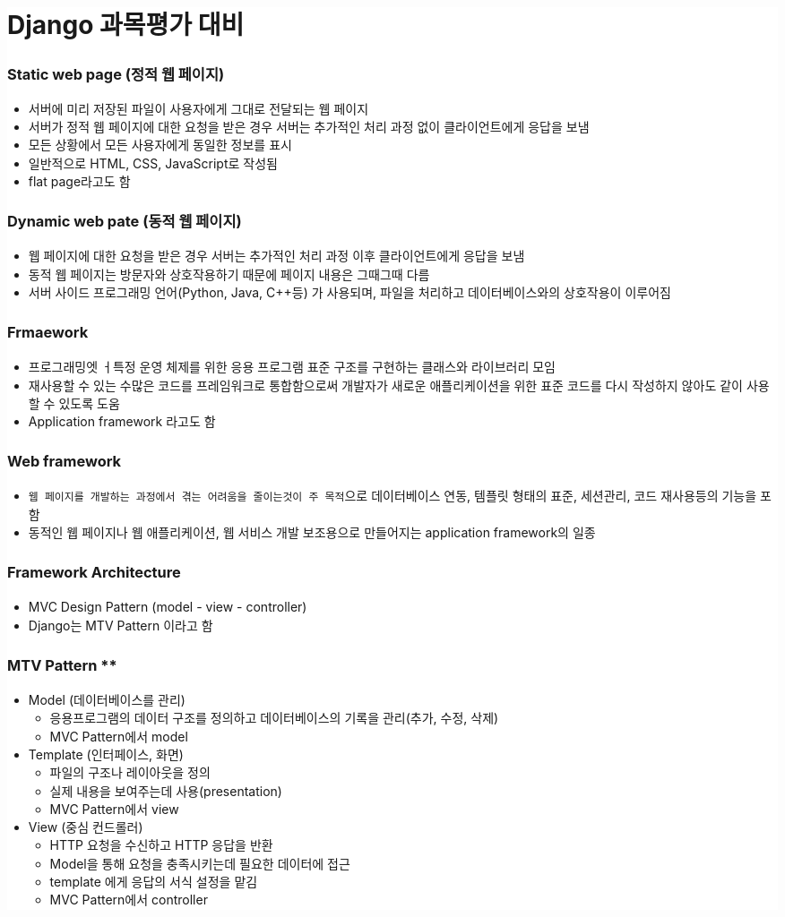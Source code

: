 # Django 과목평가 대비

### Static web page (정적 웹 페이지)

- 서버에 미리 저장된 파일이 사용자에게 그대로 전달되는 웹 페이지
- 서버가 정적 웹 페이지에 대한 요청을 받은 경우 서버는 추가적인 처리 과정 없이 클라이언트에게 응답을 보냄
- 모든 상황에서 모든 사용자에게 동일한 정보를 표시
- 일반적으로 HTML, CSS, JavaScript로 작성됨
- flat page라고도 함



### Dynamic web pate (동적 웹 페이지)

- 웹 페이지에 대한 요청을 받은 경우 서버는 추가적인 처리 과정 이후 클라이언트에게 응답을 보냄
- 동적 웹 페이지는 방문자와 상호작용하기 때문에 페이지 내용은 그때그때 다름
- 서버 사이드 프로그래밍 언어(Python, Java, C++등) 가 사용되며, 파일을 처리하고 데이터베이스와의 상호작용이 이루어짐



### Frmaework

- 프로그래밍엣 ㅓ특정 운영 체제를 위한 응용 프로그램 표준 구조를 구현하는 클래스와 라이브러리 모임
- 재사용할 수 있는 수많은 코드를 프레임워크로 통합함으로써 개발자가 새로운 애플리케이션을 위한 표준 코드를 다시 작성하지 않아도 같이 사용할 수 있도록 도움
- Application framework 라고도 함



### Web framework

- `웹 페이지를 개발하는 과정에서 겪는 어려움을 줄이는것이 주 목적`으로 데이터베이스 연동, 템플릿 형태의 표준, 세션관리, 코드 재사용등의 기능을 포함
- 동적인 웹 페이지나 웹 애플리케이션, 웹 서비스 개발 보조용으로 만들어지는 application framework의 일종



### Framework Architecture

- MVC Design Pattern (model - view - controller)
- Django는 MTV Pattern 이라고 함



### MTV Pattern **

- Model (데이터베이스를 관리)
  - 응용프로그램의 데이터 구조를 정의하고 데이터베이스의 기록을 관리(추가, 수정, 삭제)
  - MVC Pattern에서 model
- Template (인터페이스, 화면)
  - 파일의 구조나 레이아웃을 정의
  - 실제 내용을 보여주는데 사용(presentation)
  - MVC Pattern에서 view
- View (중심 컨드롤러)
  - HTTP 요청을 수신하고 HTTP 응답을 반환
  - Model을 통해 요청을 충족시키는데 필요한 데이터에 접근
  - template 에게 응답의 서식 설정을 맡김
  - MVC Pattern에서 controller
